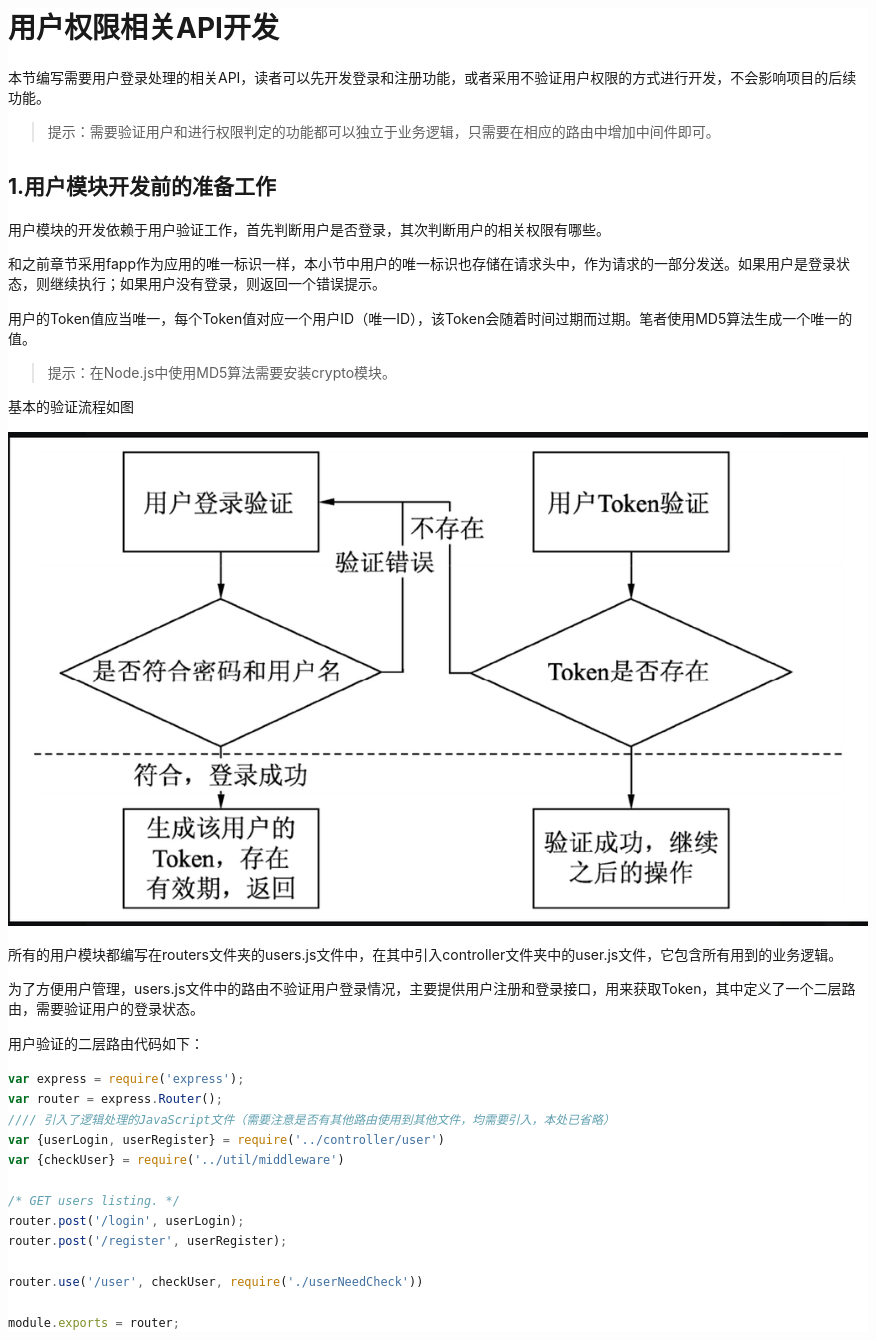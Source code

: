 # 用户权限相关API开发

本节编写需要用户登录处理的相关API，读者可以先开发登录和注册功能，或者采用不验证用户权限的方式进行开发，不会影响项目的后续功能。

> 提示：需要验证用户和进行权限判定的功能都可以独立于业务逻辑，只需要在相应的路由中增加中间件即可。



## 1.用户模块开发前的准备工作

用户模块的开发依赖于用户验证工作，首先判断用户是否登录，其次判断用户的相关权限有哪些。

和之前章节采用fapp作为应用的唯一标识一样，本小节中用户的唯一标识也存储在请求头中，作为请求的一部分发送。如果用户是登录状态，则继续执行；如果用户没有登录，则返回一个错误提示。

用户的Token值应当唯一，每个Token值对应一个用户ID（唯一ID），该Token会随着时间过期而过期。笔者使用MD5算法生成一个唯一的值。

> 提示：在Node.js中使用MD5算法需要安装crypto模块。

基本的验证流程如图

![](../_static/image-20220720100038662.png)

所有的用户模块都编写在routers文件夹的users.js文件中，在其中引入controller文件夹中的user.js文件，它包含所有用到的业务逻辑。

为了方便用户管理，users.js文件中的路由不验证用户登录情况，主要提供用户注册和登录接口，用来获取Token，其中定义了一个二层路由，需要验证用户的登录状态。

用户验证的二层路由代码如下：

```js
var express = require('express');
var router = express.Router();
//// 引入了逻辑处理的JavaScript文件（需要注意是否有其他路由使用到其他文件，均需要引入，本处已省略）
var {userLogin, userRegister} = require('../controller/user')
var {checkUser} = require('../util/middleware')

/* GET users listing. */
router.post('/login', userLogin);
router.post('/register', userRegister);

router.use('/user', checkUser, require('./userNeedCheck'))

module.exports = router;
```